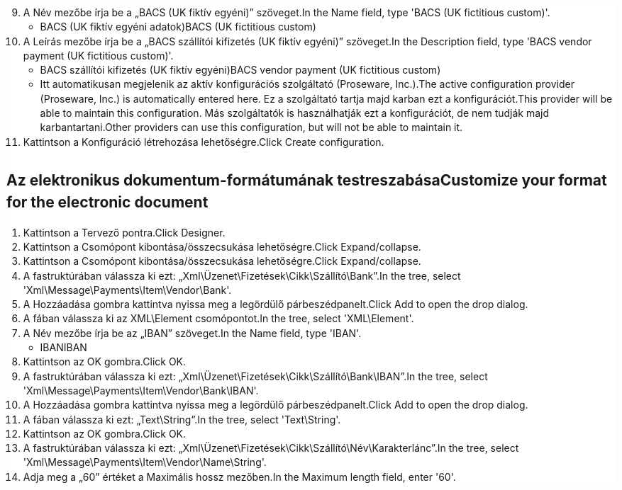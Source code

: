 9. <span data-ttu-id="39902-138">A Név mezőbe írja be a „BACS (UK fiktív egyéni)” szöveget.</span><span class="sxs-lookup"><span data-stu-id="39902-138">In the Name field, type 'BACS (UK fictitious custom)'.</span></span>
    * <span data-ttu-id="39902-139">BACS (UK fiktív egyéni adatok)</span><span class="sxs-lookup"><span data-stu-id="39902-139">BACS (UK fictitious custom)</span></span>  
10. <span data-ttu-id="39902-140">A Leírás mezőbe írja be a „BACS szállítói kifizetés (UK fiktív egyéni)” szöveget.</span><span class="sxs-lookup"><span data-stu-id="39902-140">In the Description field, type 'BACS vendor payment (UK fictitious custom)'.</span></span>
    * <span data-ttu-id="39902-141">BACS szállítói kifizetés (UK fiktív egyéni)</span><span class="sxs-lookup"><span data-stu-id="39902-141">BACS vendor payment (UK fictitious custom)</span></span>  
    * <span data-ttu-id="39902-142">Itt automatikusan megjelenik az aktív konfigurációs szolgáltató (Proseware, Inc.).</span><span class="sxs-lookup"><span data-stu-id="39902-142">The active configuration provider (Proseware, Inc.) is automatically entered here.</span></span> <span data-ttu-id="39902-143">Ez a szolgáltató tartja majd karban ezt a konfigurációt.</span><span class="sxs-lookup"><span data-stu-id="39902-143">This provider will be able to maintain this configuration.</span></span> <span data-ttu-id="39902-144">Más szolgáltatók is használhatják ezt a konfigurációt, de nem tudják majd karbantartani.</span><span class="sxs-lookup"><span data-stu-id="39902-144">Other providers can use this configuration, but will not be able to maintain it.</span></span>  
11. <span data-ttu-id="39902-145">Kattintson a Konfiguráció létrehozása lehetőségre.</span><span class="sxs-lookup"><span data-stu-id="39902-145">Click Create configuration.</span></span>

## <a name="customize-your-format-for-the-electronic-document"></a><span data-ttu-id="39902-146">Az elektronikus dokumentum-formátumának testreszabása</span><span class="sxs-lookup"><span data-stu-id="39902-146">Customize your format for the electronic document</span></span>
1. <span data-ttu-id="39902-147">Kattintson a Tervező pontra.</span><span class="sxs-lookup"><span data-stu-id="39902-147">Click Designer.</span></span>
2. <span data-ttu-id="39902-148">Kattintson a Csomópont kibontása/összecsukása lehetőségre.</span><span class="sxs-lookup"><span data-stu-id="39902-148">Click Expand/collapse.</span></span>
3. <span data-ttu-id="39902-149">Kattintson a Csomópont kibontása/összecsukása lehetőségre.</span><span class="sxs-lookup"><span data-stu-id="39902-149">Click Expand/collapse.</span></span>
4. <span data-ttu-id="39902-150">A fastruktúrában válassza ki ezt: „Xml\Üzenet\Fizetések\Cikk\Szállító\Bank”.</span><span class="sxs-lookup"><span data-stu-id="39902-150">In the tree, select 'Xml\Message\Payments\Item\Vendor\Bank'.</span></span>
5. <span data-ttu-id="39902-151">A Hozzáadása gombra kattintva nyissa meg a legördülő párbeszédpanelt.</span><span class="sxs-lookup"><span data-stu-id="39902-151">Click Add to open the drop dialog.</span></span>
6. <span data-ttu-id="39902-152">A fában válassza ki az XML\Element csomópontot.</span><span class="sxs-lookup"><span data-stu-id="39902-152">In the tree, select 'XML\Element'.</span></span>
7. <span data-ttu-id="39902-153">A Név mezőbe írja be az „IBAN” szöveget.</span><span class="sxs-lookup"><span data-stu-id="39902-153">In the Name field, type 'IBAN'.</span></span>
    * <span data-ttu-id="39902-154">IBAN</span><span class="sxs-lookup"><span data-stu-id="39902-154">IBAN</span></span>  
8. <span data-ttu-id="39902-155">Kattintson az OK gombra.</span><span class="sxs-lookup"><span data-stu-id="39902-155">Click OK.</span></span>
9. <span data-ttu-id="39902-156">A fastruktúrában válassza ki ezt: „Xml\Üzenet\Fizetések\Cikk\Szállító\Bank\IBAN”.</span><span class="sxs-lookup"><span data-stu-id="39902-156">In the tree, select 'Xml\Message\Payments\Item\Vendor\Bank\IBAN'.</span></span>
10. <span data-ttu-id="39902-157">A Hozzáadása gombra kattintva nyissa meg a legördülő párbeszédpanelt.</span><span class="sxs-lookup"><span data-stu-id="39902-157">Click Add to open the drop dialog.</span></span>
11. <span data-ttu-id="39902-158">A fában válassza ki ezt: „Text\String”.</span><span class="sxs-lookup"><span data-stu-id="39902-158">In the tree, select 'Text\String'.</span></span>
12. <span data-ttu-id="39902-159">Kattintson az OK gombra.</span><span class="sxs-lookup"><span data-stu-id="39902-159">Click OK.</span></span>
13. <span data-ttu-id="39902-160">A fastruktúrában válassza ki ezt: „Xml\Üzenet\Fizetések\Cikk\Szállító\Név\Karakterlánc”.</span><span class="sxs-lookup"><span data-stu-id="39902-160">In the tree, select 'Xml\Message\Payments\Item\Vendor\Name\String'.</span></span>
14. <span data-ttu-id="39902-161">Adja meg a „60” értéket a Maximális hossz mezőben.</span><span class="sxs-lookup"><span data-stu-id="39902-161">In the Maximum length field, enter '60'.</span></span>